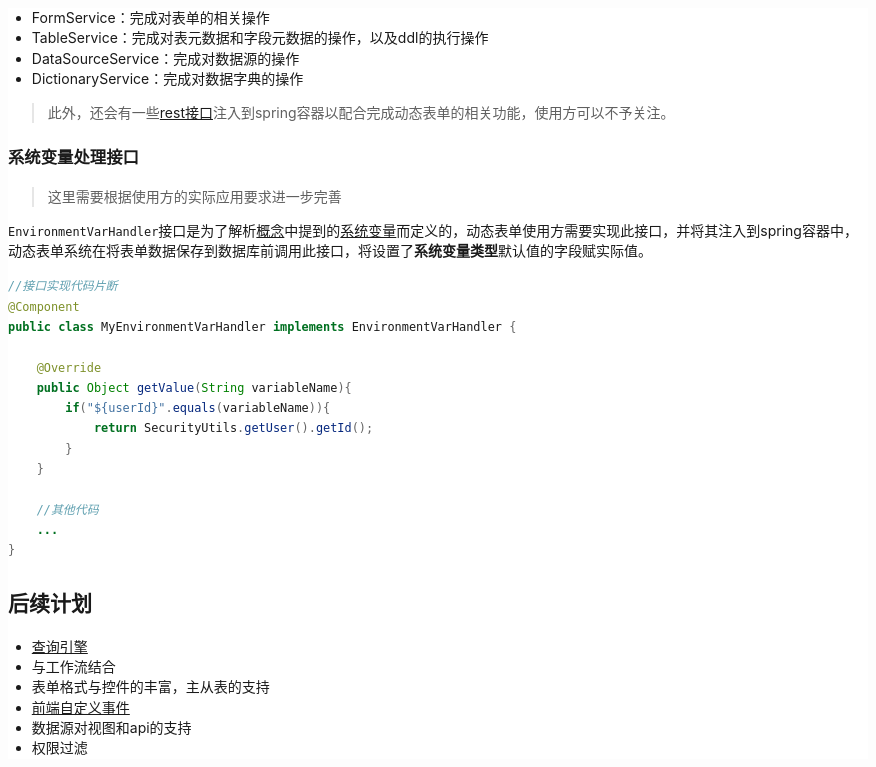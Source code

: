 - FormService：完成对表单的相关操作
- TableService：完成对表元数据和字段元数据的操作，以及ddl的执行操作
- DataSourceService：完成对数据源的操作
- DictionaryService：完成对数据字典的操作

> 此外，还会有一些[rest接口](http://172.16.13.81:9090/swagger-ui/index.html#/)注入到spring容器以配合完成动态表单的相关功能，使用方可以不予关注。
### 系统变量处理接口 

> 这里需要根据使用方的实际应用要求进一步完善

`EnvironmentVarHandler`接口是为了解析[概念](#概念)中提到的<a href='#env'>系统变量</a>而定义的，动态表单使用方需要实现此接口，并将其注入到spring容器中，动态表单系统在将表单数据保存到数据库前调用此接口，将设置了**系统变量类型**默认值的字段赋实际值。

```java
//接口实现代码片断
@Component
public class MyEnvironmentVarHandler implements EnvironmentVarHandler {
	
	@Override
	public Object getValue(String variableName){
		if("${userId}".equals(variableName)){
			return SecurityUtils.getUser().getId();
		}
	}
    
    //其他代码
    ...
}
```
## 后续计划
- [查询引擎](http://www.zrpower.cn:8090/#/login)
- 与工作流结合
- 表单格式与控件的丰富，主从表的支持
- [前端自定义事件](https://x-render.gitee.io/form-render/advanced/watch)
- 数据源对视图和api的支持
- 权限过滤

